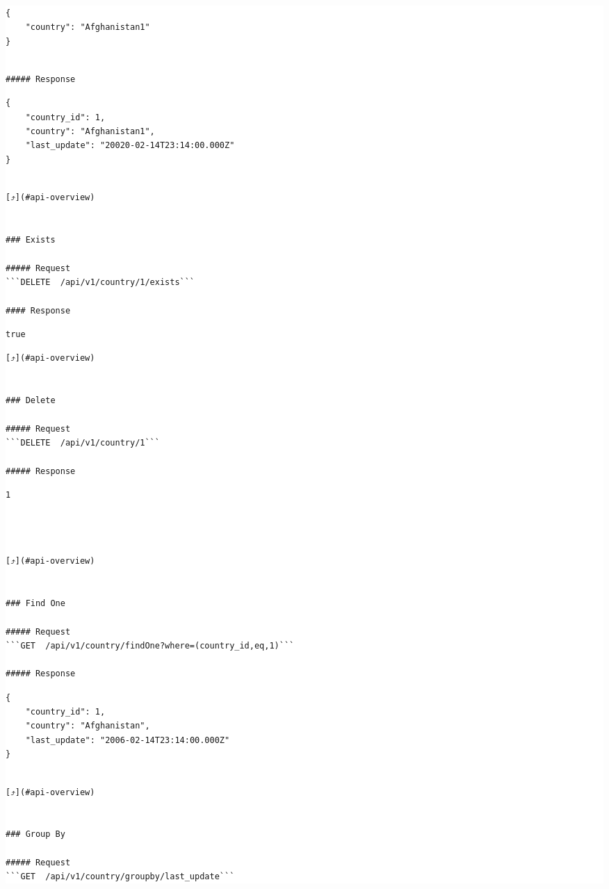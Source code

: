     {
        "country": "Afghanistan1"
    }
```

##### Response
```
    {
        "country_id": 1,
        "country": "Afghanistan1",
        "last_update": "20020-02-14T23:14:00.000Z"
    }
```

[⤴️](#api-overview)


### Exists

##### Request
```DELETE  /api/v1/country/1/exists```

#### Response
```
    true
```
[⤴️](#api-overview)


### Delete

##### Request
```DELETE  /api/v1/country/1```

##### Response
```
    1
```



[⤴️](#api-overview)

  
### Find One

##### Request
```GET  /api/v1/country/findOne?where=(country_id,eq,1)```

##### Response
```

    {
        "country_id": 1,
        "country": "Afghanistan",
        "last_update": "2006-02-14T23:14:00.000Z"
    }
```

[⤴️](#api-overview)

  
### Group By

##### Request  
```GET  /api/v1/country/groupby/last_update```

```